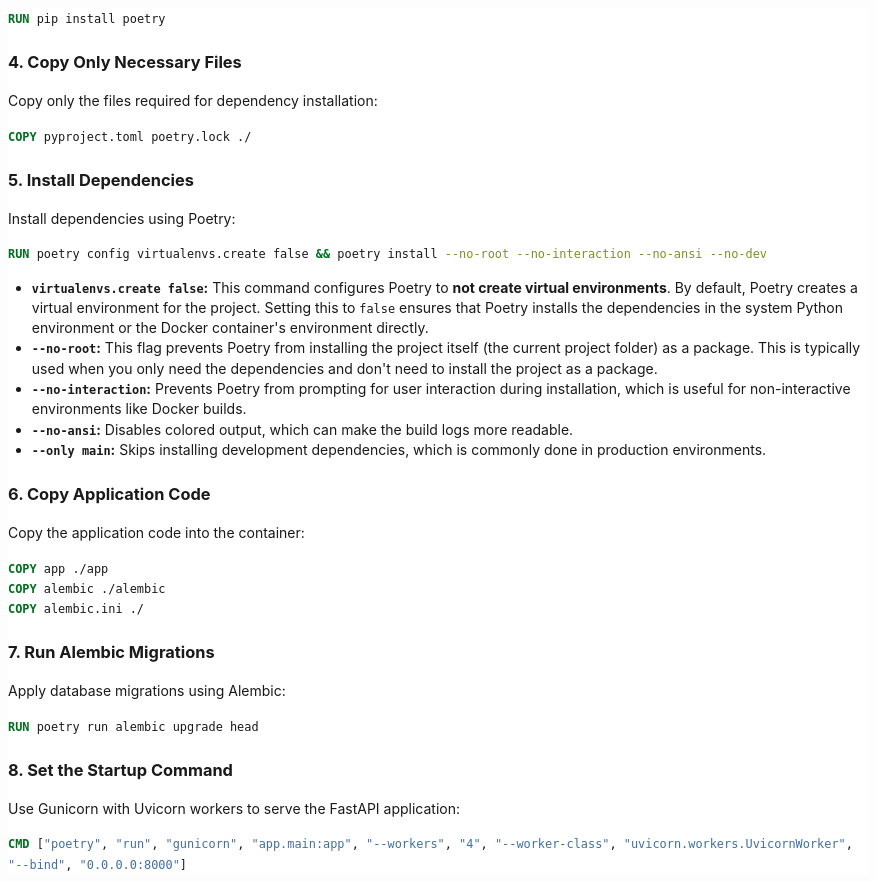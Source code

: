    ```dockerfile
   RUN pip install poetry
   ```

### 4. **Copy Only Necessary Files**

   Copy only the files required for dependency installation:

   ```dockerfile
   COPY pyproject.toml poetry.lock ./
   ```

### 5. **Install Dependencies**

   Install dependencies using Poetry:

   ```dockerfile
   RUN poetry config virtualenvs.create false && poetry install --no-root --no-interaction --no-ansi --no-dev
   ```

- **`virtualenvs.create false`:** This command configures Poetry to **not create virtual environments**. By default, Poetry creates a virtual environment for the project. Setting this to `false` ensures that Poetry installs the dependencies in the system Python environment or the Docker container's environment directly.
- **`--no-root`:** This flag prevents Poetry from installing the project itself (the current project folder) as a package. This is typically used when you only need the dependencies and don't need to install the project as a package.
- **`--no-interaction`:** Prevents Poetry from prompting for user interaction during installation, which is useful for non-interactive environments like Docker builds.
- **`--no-ansi`:** Disables colored output, which can make the build logs more readable.
- **`--only main`:** Skips installing development dependencies, which is commonly done in production environments.

### 6. **Copy Application Code**

   Copy the application code into the container:

   ```dockerfile
   COPY app ./app
   COPY alembic ./alembic
   COPY alembic.ini ./
   ```

### 7. **Run Alembic Migrations**

   Apply database migrations using Alembic:

   ```dockerfile
   RUN poetry run alembic upgrade head
   ```

### 8. **Set the Startup Command**

   Use Gunicorn with Uvicorn workers to serve the FastAPI application:

   ```dockerfile
   CMD ["poetry", "run", "gunicorn", "app.main:app", "--workers", "4", "--worker-class", "uvicorn.workers.UvicornWorker", "--bind", "0.0.0.0:8000"]
   ```
